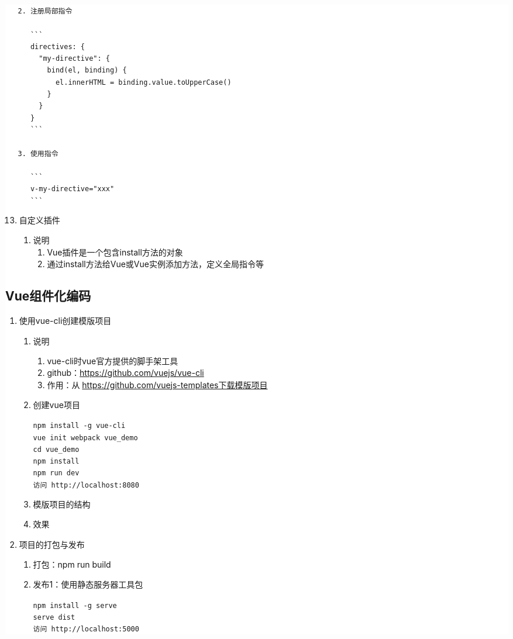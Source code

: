        2. 注册局部指令

          ```
          directives: {
            "my-directive": {
              bind(el, binding) {
                el.innerHTML = binding.value.toUpperCase()
              }
            }
          }
          ```

       3. 使用指令

          ```
          v-my-directive="xxx"
          ```

13. 自定义插件

    1. 说明
       1. Vue插件是一个包含install方法的对象
       2. 通过install方法给Vue或Vue实例添加方法，定义全局指令等

## Vue组件化编码

1. 使用vue-cli创建模版项目

   1. 说明

      1. vue-cli时vue官方提供的脚手架工具
      2. github：https://github.com/vuejs/vue-cli
      3. 作用：从 https://github.com/vuejs-templates下载模版项目

   2. 创建vue项目

      ```
      npm install -g vue-cli
      vue init webpack vue_demo
      cd vue_demo
      npm install
      npm run dev
      访问 http://localhost:8080
      ```

   3. 模版项目的结构

   4. 效果

2. 项目的打包与发布

   1. 打包：npm run build

   2. 发布1：使用静态服务器工具包

      ```
      npm install -g serve
      serve dist
      访问 http://localhost:5000
      ```

